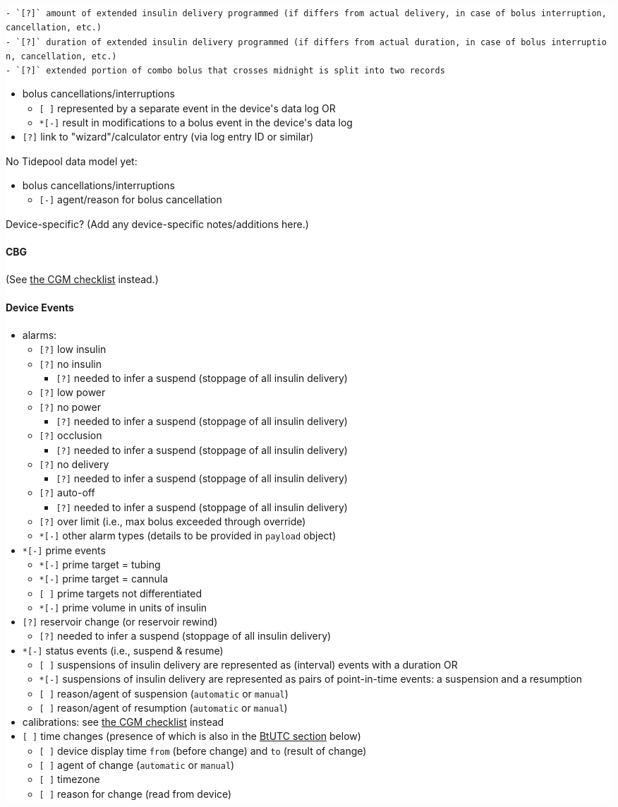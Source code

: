     - `[?]` amount of extended insulin delivery programmed (if differs from actual delivery, in case of bolus interruption, cancellation, etc.)
    - `[?]` duration of extended insulin delivery programmed (if differs from actual duration, in case of bolus interruption, cancellation, etc.)
    - `[?]` extended portion of combo bolus that crosses midnight is split into two records
  - bolus cancellations/interruptions
    - `[ ]` represented by a separate event in the device's data log OR
    - `*[-]` result in modifications to a bolus event in the device's data log
  - `[?]` link to "wizard"/calculator entry (via log entry ID or similar)

No Tidepool data model yet:

  - bolus cancellations/interruptions
    - `[-]` agent/reason for bolus cancellation

Device-specific? (Add any device-specific notes/additions here.)

#### CBG

(See [the CGM checklist](../../../docs/checklisttemplates/CGMChecklist.md) instead.)

#### Device Events

  - alarms:
    - `[?]` low insulin
    - `[?]` no insulin
        - `[?]` needed to infer a suspend (stoppage of all insulin delivery)
    - `[?]` low power
    - `[?]` no power
        - `[?]` needed to infer a suspend (stoppage of all insulin delivery)
    - `[?]` occlusion
        - `[?]` needed to infer a suspend (stoppage of all insulin delivery)
    - `[?]` no delivery
        - `[?]` needed to infer a suspend (stoppage of all insulin delivery)
    - `[?]` auto-off
        - `[?]` needed to infer a suspend (stoppage of all insulin delivery)
    - `[?]` over limit (i.e., max bolus exceeded through override)
    - `*[-]` other alarm types (details to be provided in `payload` object)
  - `*[-]` prime events
    - `*[-]` prime target = tubing
    - `*[-]` prime target = cannula 
    - `[ ]` prime targets not differentiated
    - `*[-]` prime volume in units of insulin
  - `[?]` reservoir change (or reservoir rewind)
    - `[?]` needed to infer a suspend (stoppage of all insulin delivery)
  - `*[-]` status events (i.e., suspend & resume)
    - `[ ]` suspensions of insulin delivery are represented as (interval) events with a duration OR
    - `*[-]` suspensions of insulin delivery are represented as pairs of point-in-time events: a suspension and a resumption
    - `[ ]` reason/agent of suspension (`automatic` or `manual`)
    - `[ ]` reason/agent of resumption (`automatic` or `manual`)
  - calibrations: see [the CGM checklist](../../../docs/checklisttemplates/CGMChecklist.md) instead
  - `[ ]` time changes (presence of which is also in the [BtUTC section](#bootstrapping-to-utc) below)
    - `[ ]` device display time `from` (before change) and `to` (result of change)
    - `[ ]` agent of change (`automatic` or `manual`)
    - `[ ]` timezone
    - `[ ]` reason for change (read from device)
